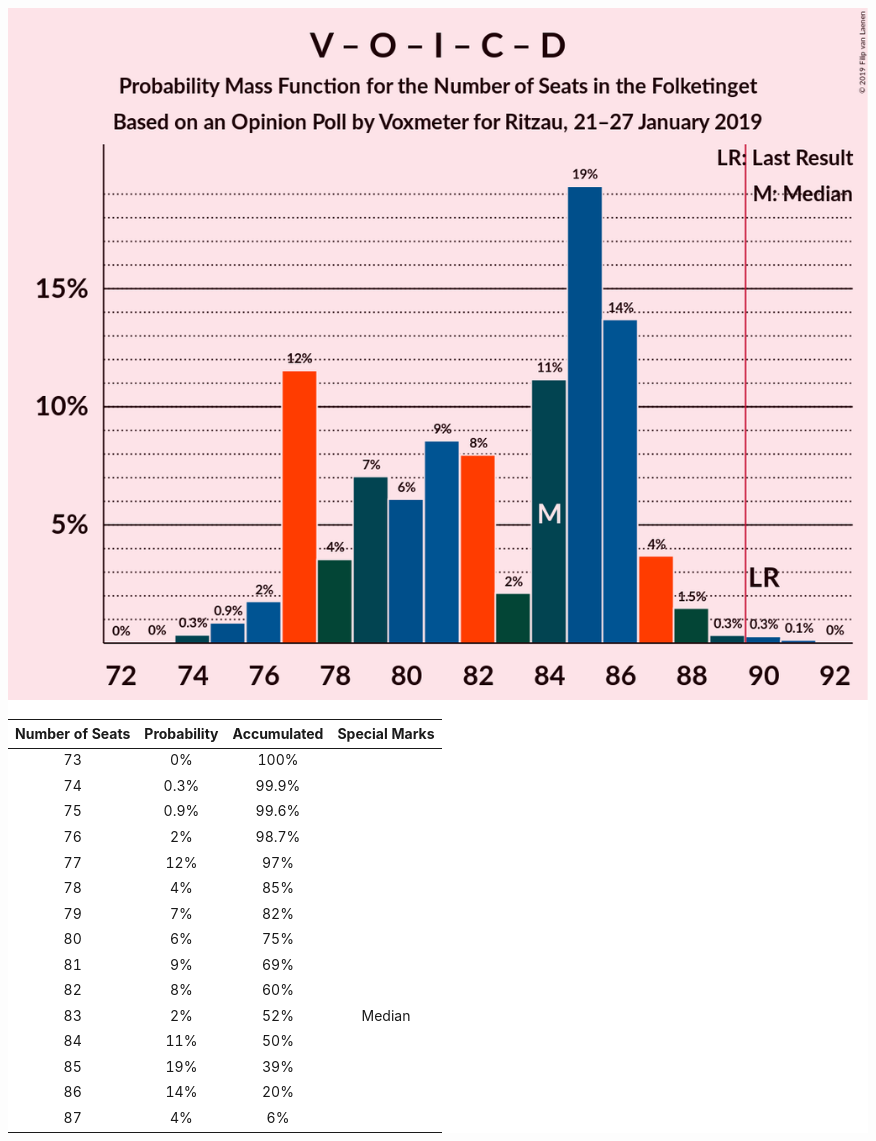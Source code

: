 ![Graph with seats probability mass function not yet produced](2019-01-27-Voxmeter-coalitions-seats-pmf-v–o–i–c–d.png "Seats Probability Mass Function")

| Number of Seats | Probability | Accumulated | Special Marks |
|:---------------:|:-----------:|:-----------:|:-------------:|
| 73 | 0% | 100% |  |
| 74 | 0.3% | 99.9% |  |
| 75 | 0.9% | 99.6% |  |
| 76 | 2% | 98.7% |  |
| 77 | 12% | 97% |  |
| 78 | 4% | 85% |  |
| 79 | 7% | 82% |  |
| 80 | 6% | 75% |  |
| 81 | 9% | 69% |  |
| 82 | 8% | 60% |  |
| 83 | 2% | 52% | Median |
| 84 | 11% | 50% |  |
| 85 | 19% | 39% |  |
| 86 | 14% | 20% |  |
| 87 | 4% | 6% |  |